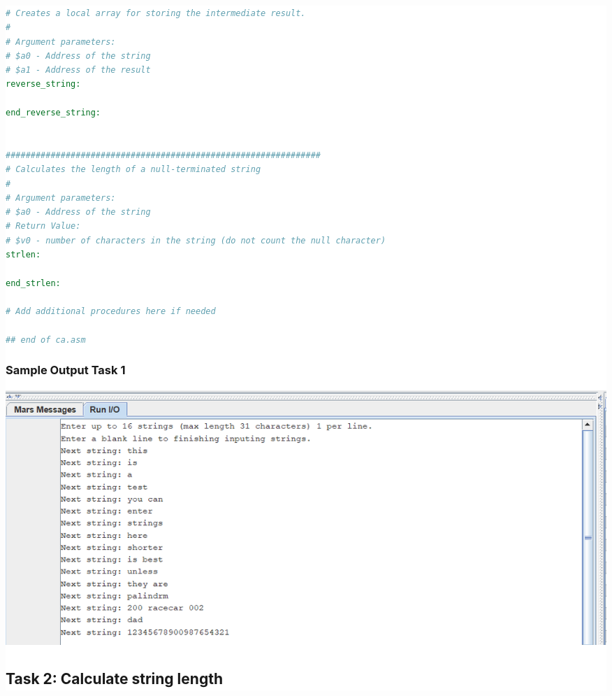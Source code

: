 ```mips
# Creates a local array for storing the intermediate result.
#
# Argument parameters:
# $a0 - Address of the string
# $a1 - Address of the result
reverse_string:

end_reverse_string:


###############################################################
# Calculates the length of a null-terminated string
#
# Argument parameters:
# $a0 - Address of the string
# Return Value:
# $v0 - number of characters in the string (do not count the null character)
strlen:

end_strlen:

# Add additional procedures here if needed

## end of ca.asm
```

### Sample Output Task 1

![task1](images/task1.png)

## Task 2: Calculate string length
